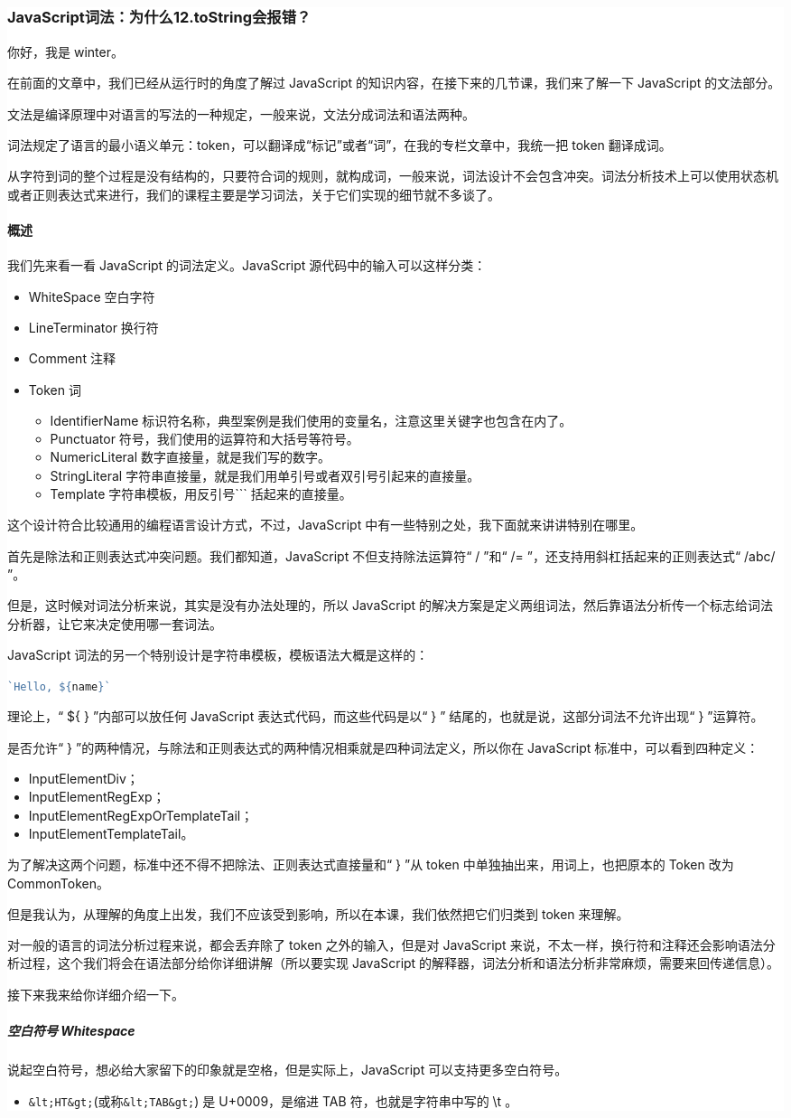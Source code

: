 ### JavaScript词法：为什么12.toString会报错？

你好，我是 winter。

在前面的文章中，我们已经从运行时的角度了解过 JavaScript 的知识内容，在接下来的几节课，我们来了解一下 JavaScript 的文法部分。

文法是编译原理中对语言的写法的一种规定，一般来说，文法分成词法和语法两种。

词法规定了语言的最小语义单元：token，可以翻译成“标记”或者“词”，在我的专栏文章中，我统一把 token 翻译成词。

从字符到词的整个过程是没有结构的，只要符合词的规则，就构成词，一般来说，词法设计不会包含冲突。词法分析技术上可以使用状态机或者正则表达式来进行，我们的课程主要是学习词法，关于它们实现的细节就不多谈了。
#### 概述

我们先来看一看 JavaScript 的词法定义。JavaScript 源代码中的输入可以这样分类：

*   WhiteSpace 空白字符
*   LineTerminator 换行符
*   Comment 注释
*   Token 词

    *   IdentifierName 标识符名称，典型案例是我们使用的变量名，注意这里关键字也包含在内了。
    *   Punctuator 符号，我们使用的运算符和大括号等符号。
    *   NumericLiteral 数字直接量，就是我们写的数字。
    *   StringLiteral 字符串直接量，就是我们用单引号或者双引号引起来的直接量。
    *   Template 字符串模板，用反引号``` 括起来的直接量。

这个设计符合比较通用的编程语言设计方式，不过，JavaScript 中有一些特别之处，我下面就来讲讲特别在哪里。

首先是除法和正则表达式冲突问题。我们都知道，JavaScript 不但支持除法运算符“ / ”和“ /= ”，还支持用斜杠括起来的正则表达式“ /abc/ ”。

但是，这时候对词法分析来说，其实是没有办法处理的，所以 JavaScript 的解决方案是定义两组词法，然后靠语法分析传一个标志给词法分析器，让它来决定使用哪一套词法。

JavaScript 词法的另一个特别设计是字符串模板，模板语法大概是这样的：
```js
`Hello, ${name}`
```
理论上，“ ${ } ”内部可以放任何 JavaScript 表达式代码，而这些代码是以“ } ” 结尾的，也就是说，这部分词法不允许出现“ } ”运算符。

是否允许“ } ”的两种情况，与除法和正则表达式的两种情况相乘就是四种词法定义，所以你在 JavaScript 标准中，可以看到四种定义：

*   InputElementDiv；
*   InputElementRegExp；
*   InputElementRegExpOrTemplateTail；
*   InputElementTemplateTail。

为了解决这两个问题，标准中还不得不把除法、正则表达式直接量和“ } ”从 token 中单独抽出来，用词上，也把原本的 Token 改为 CommonToken。

但是我认为，从理解的角度上出发，我们不应该受到影响，所以在本课，我们依然把它们归类到 token 来理解。

对一般的语言的词法分析过程来说，都会丢弃除了 token 之外的输入，但是对 JavaScript 来说，不太一样，换行符和注释还会影响语法分析过程，这个我们将会在语法部分给你详细讲解（所以要实现 JavaScript 的解释器，词法分析和语法分析非常麻烦，需要来回传递信息）。

接下来我来给你详细介绍一下。

##### 空白符号 Whitespace

说起空白符号，想必给大家留下的印象就是空格，但是实际上，JavaScript 可以支持更多空白符号。

*   `&lt;HT&gt;`(或称`&lt;TAB&gt;`) 是 U+0009，是缩进 TAB 符，也就是字符串中写的 \t 。
